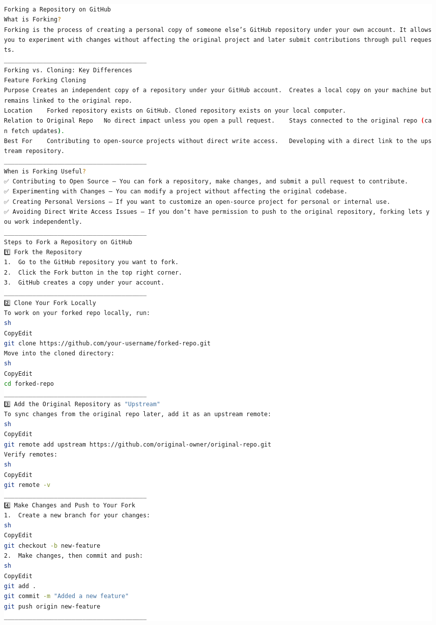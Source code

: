    ```sh
Forking a Repository on GitHub
What is Forking?
Forking is the process of creating a personal copy of someone else’s GitHub repository under your own account. It allows you to experiment with changes without affecting the original project and later submit contributions through pull requests.
________________________________________
Forking vs. Cloning: Key Differences
Feature	Forking	Cloning
Purpose	Creates an independent copy of a repository under your GitHub account.	Creates a local copy on your machine but remains linked to the original repo.
Location	Forked repository exists on GitHub.	Cloned repository exists on your local computer.
Relation to Original Repo	No direct impact unless you open a pull request.	Stays connected to the original repo (can fetch updates).
Best For	Contributing to open-source projects without direct write access.	Developing with a direct link to the upstream repository.
________________________________________
When is Forking Useful?
✅ Contributing to Open Source – You can fork a repository, make changes, and submit a pull request to contribute.
✅ Experimenting with Changes – You can modify a project without affecting the original codebase.
✅ Creating Personal Versions – If you want to customize an open-source project for personal or internal use.
✅ Avoiding Direct Write Access Issues – If you don’t have permission to push to the original repository, forking lets you work independently.
________________________________________
Steps to Fork a Repository on GitHub
1️⃣ Fork the Repository
1.	Go to the GitHub repository you want to fork.
2.	Click the Fork button in the top right corner.
3.	GitHub creates a copy under your account.
________________________________________
2️⃣ Clone Your Fork Locally
To work on your forked repo locally, run:
sh
CopyEdit
git clone https://github.com/your-username/forked-repo.git
Move into the cloned directory:
sh
CopyEdit
cd forked-repo
________________________________________
3️⃣ Add the Original Repository as "Upstream"
To sync changes from the original repo later, add it as an upstream remote:
sh
CopyEdit
git remote add upstream https://github.com/original-owner/original-repo.git
Verify remotes:
sh
CopyEdit
git remote -v
________________________________________
4️⃣ Make Changes and Push to Your Fork
1.	Create a new branch for your changes:
sh
CopyEdit
git checkout -b new-feature
2.	Make changes, then commit and push:
sh
CopyEdit
git add .
git commit -m "Added a new feature"
git push origin new-feature
________________________________________
   ```